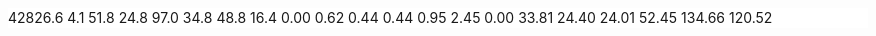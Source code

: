 </td>
<td style="text-align:right;">
42826.6
</td>
<td style="text-align:right;">
4.1
</td>
<td style="text-align:right;">
51.8
</td>
<td style="text-align:right;">
24.8
</td>
<td style="text-align:right;">
97.0
</td>
<td style="text-align:right;">
34.8
</td>
<td style="text-align:right;">
48.8
</td>
<td style="text-align:right;">
16.4
</td>
<td style="text-align:right;">
0.00
</td>
<td style="text-align:right;">
0.62
</td>
<td style="text-align:right;">
0.44
</td>
<td style="text-align:right;">
0.44
</td>
<td style="text-align:right;">
0.95
</td>
<td style="text-align:right;">
2.45
</td>
<td style="text-align:right;">
0.00
</td>
<td style="text-align:right;">
33.81
</td>
<td style="text-align:right;">
24.40
</td>
<td style="text-align:right;">
24.01
</td>
<td style="text-align:right;">
52.45
</td>
<td style="text-align:right;">
134.66
</td>
<td style="text-align:right;">
120.52
</td>
